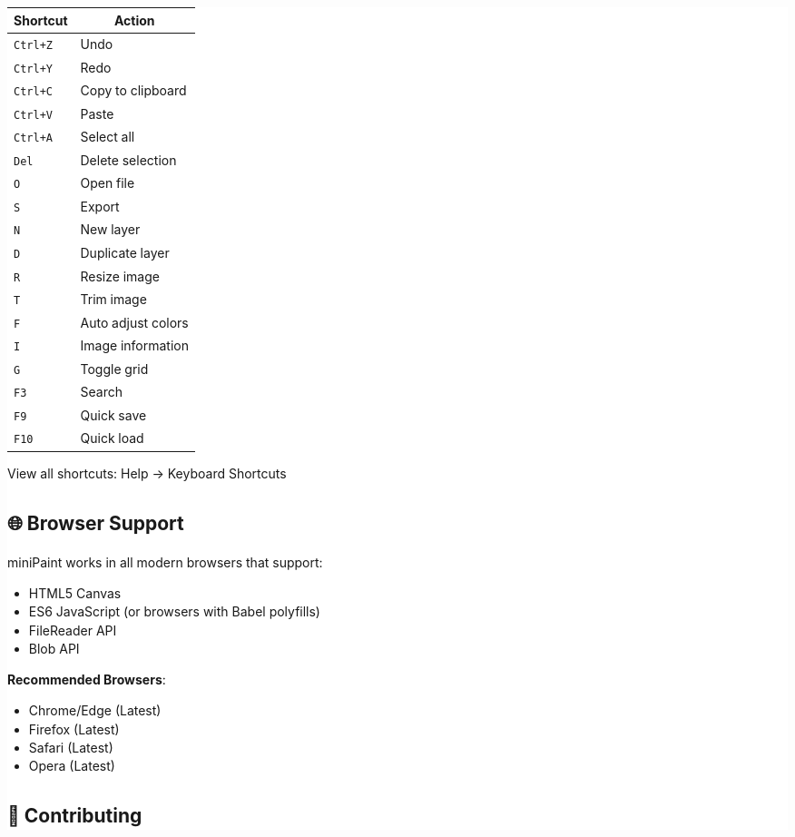 | Shortcut | Action |
|----------|--------|
| `Ctrl+Z` | Undo |
| `Ctrl+Y` | Redo |
| `Ctrl+C` | Copy to clipboard |
| `Ctrl+V` | Paste |
| `Ctrl+A` | Select all |
| `Del` | Delete selection |
| `O` | Open file |
| `S` | Export |
| `N` | New layer |
| `D` | Duplicate layer |
| `R` | Resize image |
| `T` | Trim image |
| `F` | Auto adjust colors |
| `I` | Image information |
| `G` | Toggle grid |
| `F3` | Search |
| `F9` | Quick save |
| `F10` | Quick load |

View all shortcuts: Help → Keyboard Shortcuts

## 🌐 Browser Support

miniPaint works in all modern browsers that support:
- HTML5 Canvas
- ES6 JavaScript (or browsers with Babel polyfills)
- FileReader API
- Blob API

**Recommended Browsers**:
- Chrome/Edge (Latest)
- Firefox (Latest)
- Safari (Latest)
- Opera (Latest)

## 🤝 Contributing
